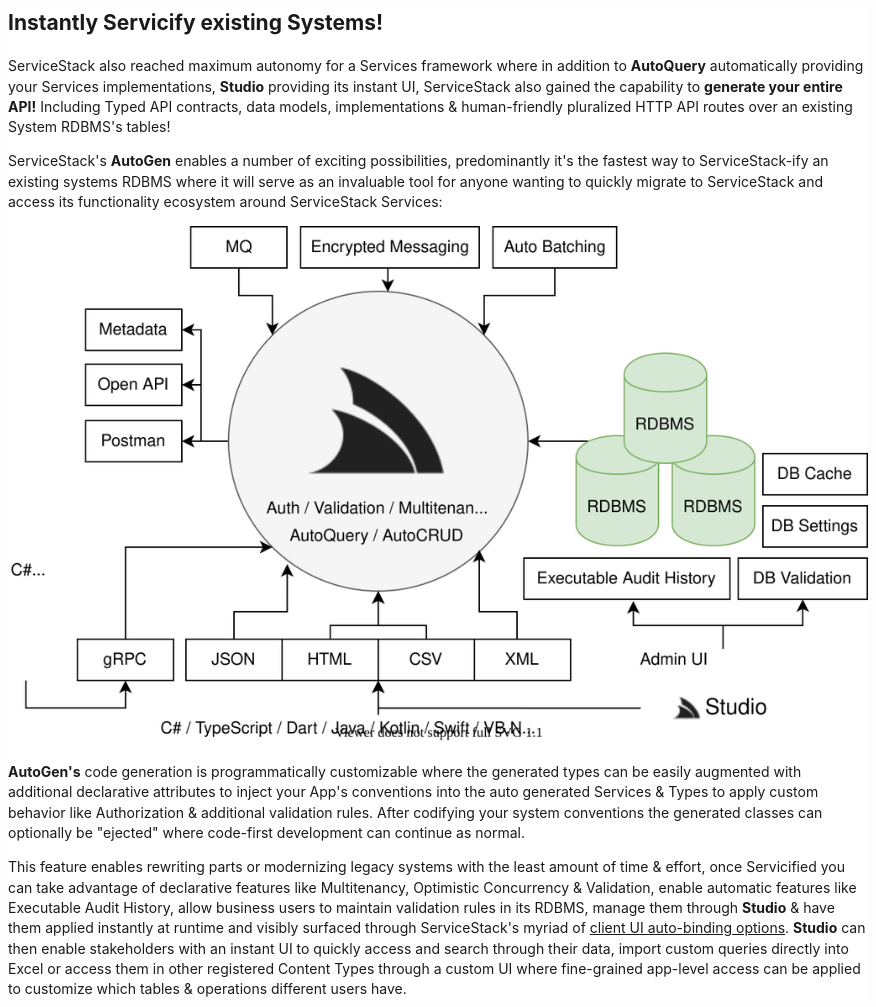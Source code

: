 ## Instantly Servicify existing Systems!

ServiceStack also reached maximum autonomy for a Services framework where in addition to **AutoQuery** automatically providing your Services implementations, 
**Studio** providing its instant UI, ServiceStack also gained the capability to **generate your entire API!** Including Typed API contracts,
data models, implementations & human-friendly pluralized HTTP API routes over an existing System RDBMS's tables!

ServiceStack's **AutoGen** enables a number of exciting possibilities, predominantly it's the fastest way to ServiceStack-ify an
existing systems RDBMS where it will serve as an invaluable tool for anyone wanting to quickly migrate to ServiceStack and access its 
functionality ecosystem around ServiceStack Services:

<img src="/img/pages/svg/servicify.svg" width="100%">

**AutoGen's** code generation is programmatically customizable where the generated types can be easily augmented with additional declarative attributes 
to inject your App's conventions into the auto generated Services & Types to apply custom behavior like Authorization & additional validation rules. 
After codifying your system conventions the generated classes can optionally be "ejected" where code-first development can continue as normal.

This feature enables rewriting parts or modernizing legacy systems with the least amount of time & effort, once Servicified you can take advantage 
of declarative features like Multitenancy, Optimistic Concurrency & Validation, enable automatic features like Executable Audit History,
allow business users to maintain validation rules in its RDBMS, manage them through **Studio** & have them applied instantly at runtime 
and visibly surfaced through ServiceStack's myriad of [client UI auto-binding options](/world-validation). **Studio** can then enable stakeholders 
with an instant UI to quickly access and search through their data, import custom queries directly into Excel or access them in other registered 
Content Types through a custom UI where fine-grained app-level access can be applied to customize which tables & operations different users have.

